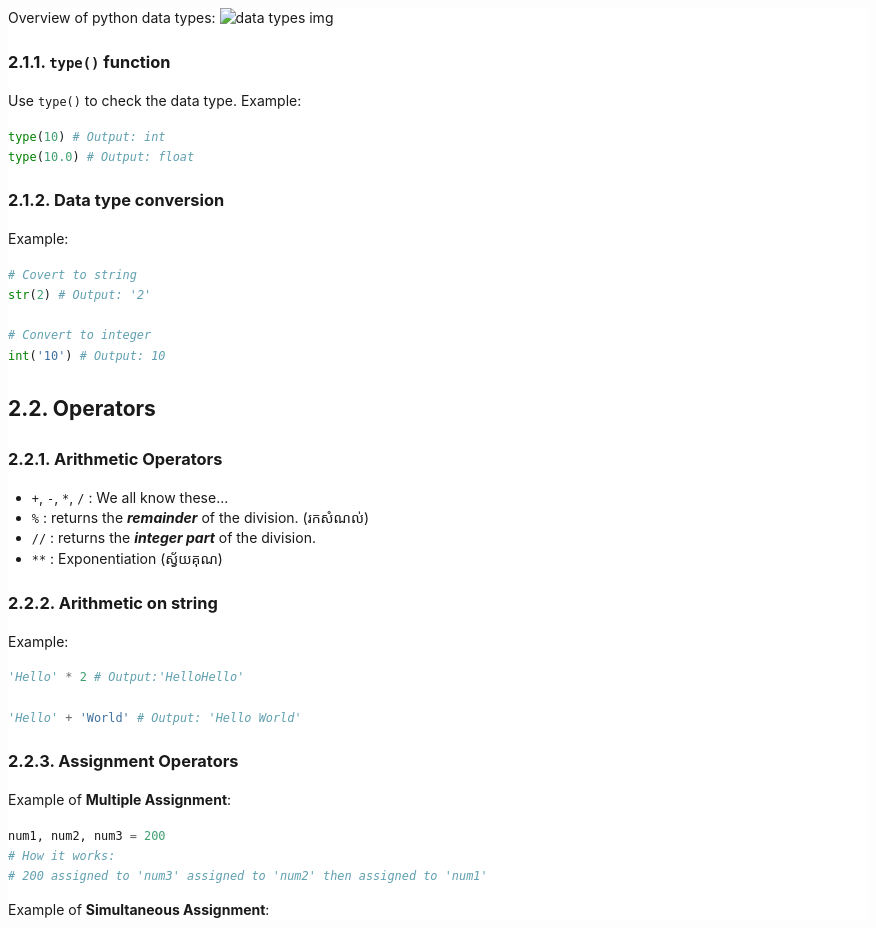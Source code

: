 Overview of python data types:
![data types img](/assets/data-type.png)

### 2.1.1. `type()` function

Use `type()` to check the data type.
Example:

```python
type(10) # Output: int
type(10.0) # Output: float
```

### 2.1.2. Data type conversion

Example:

```python
# Covert to string
str(2) # Output: '2'

# Convert to integer
int('10') # Output: 10
```

## 2.2. Operators

### 2.2.1. Arithmetic Operators

- `+`, `-`, `*`, `/` : We all know these...
- `%` : returns the **_remainder_** of the division. (រកសំណល់)
- `//` : returns the **_integer part_** of the division.
- `**` : Exponentiation (ស្វ័យគុណ)

### 2.2.2. Arithmetic on string

Example:

```python
'Hello' * 2 # Output:'HelloHello'

'Hello' + 'World' # Output: 'Hello World'
```

### 2.2.3. Assignment Operators

Example of **Multiple Assignment**:

```python
num1, num2, num3 = 200
# How it works:
# 200 assigned to 'num3' assigned to 'num2' then assigned to 'num1'
```

Example of **Simultaneous Assignment**:
